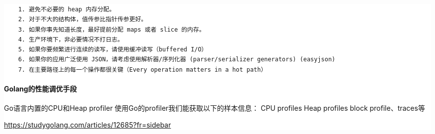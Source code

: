 ```txt
    1. 避免不必要的 heap 内存分配。
    2. 对于不大的结构体，值传参比指针传参更好。
    3. 如果你事先知道长度，最好提前分配 maps 或者 slice 的内存。
    4. 生产环境下，非必要情况不打日志。
    5. 如果你要频繁进行连续的读写，请使用缓冲读写（buffered I/O）
    6. 如果你的应用广泛使用 JSON，请考虑使用解析器/序列化器 (parser/serializer generators) (easyjson)
    7. 在主要路径上的每一个操作都很关键（Every operation matters in a hot path）
```

#### Golang的性能调优手段
Go语言内置的CPU和Heap profiler
使用Go的profiler我们能获取以下的样本信息：
CPU profiles
Heap profiles
block profile、traces等

https://studygolang.com/articles/12685?fr=sidebar
